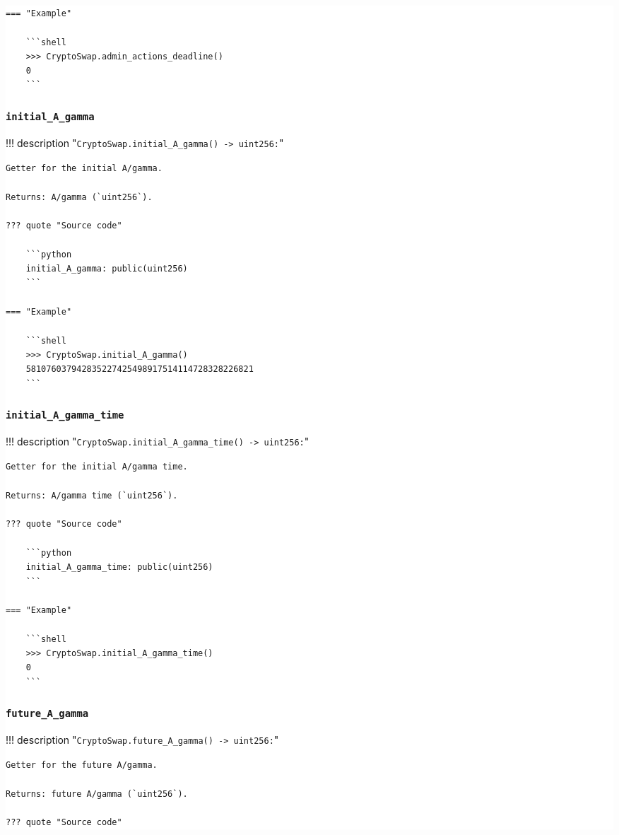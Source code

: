     === "Example"

        ```shell
        >>> CryptoSwap.admin_actions_deadline()
        0
        ```


### `initial_A_gamma`
!!! description "`CryptoSwap.initial_A_gamma() -> uint256:`"

    Getter for the initial A/gamma.

    Returns: A/gamma (`uint256`).

    ??? quote "Source code"

        ```python
        initial_A_gamma: public(uint256)
        ```

    === "Example"

        ```shell
        >>> CryptoSwap.initial_A_gamma()
        581076037942835227425498917514114728328226821
        ```


### `initial_A_gamma_time`
!!! description "`CryptoSwap.initial_A_gamma_time() -> uint256:`"

    Getter for the initial A/gamma time.

    Returns: A/gamma time (`uint256`).

    ??? quote "Source code"

        ```python
        initial_A_gamma_time: public(uint256)
        ```

    === "Example"

        ```shell
        >>> CryptoSwap.initial_A_gamma_time()
        0
        ```


### `future_A_gamma`
!!! description "`CryptoSwap.future_A_gamma() -> uint256:`"

    Getter for the future A/gamma.

    Returns: future A/gamma (`uint256`).

    ??? quote "Source code"
